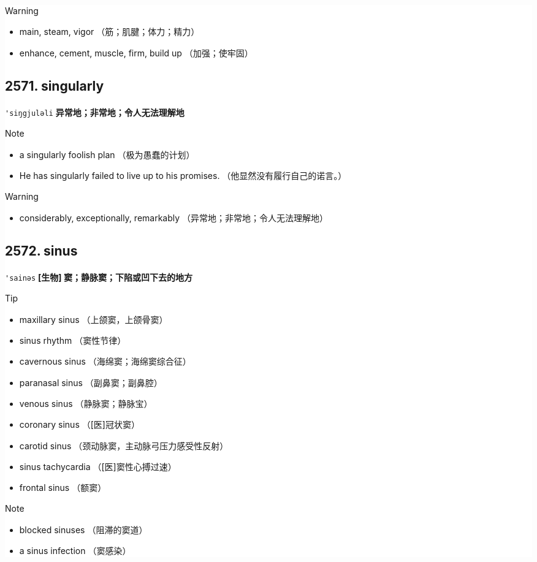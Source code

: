 > [!WARNING]
>
> - main, steam, vigor （筋；肌腱；体力；精力）
>
> - enhance, cement, muscle, firm, build up （加强；使牢固）
>

## 2571. singularly

`'siŋgjuləli`  **异常地；非常地；令人无法理解地**

> [!NOTE]
>
> - a singularly foolish plan （极为愚蠢的计划）
>
> - He has singularly failed to live up to his promises. （他显然没有履行自己的诺言。）
>

> [!WARNING]
>
> - considerably, exceptionally, remarkably （异常地；非常地；令人无法理解地）
>

## 2572. sinus

`'sainəs`  **[生物] 窦；静脉窦；下陷或凹下去的地方**

> [!TIP]
>
> - maxillary sinus （上颌窦，上颌骨窦）
>
> - sinus rhythm （窦性节律）
>
> - cavernous sinus （海绵窦；海绵窦综合征）
>
> - paranasal sinus （副鼻窦；副鼻腔）
>
> - venous sinus （静脉窦；静脉宝）
>
> - coronary sinus （[医]冠状窦）
>
> - carotid sinus （颈动脉窦，主动脉弓压力感受性反射）
>
> - sinus tachycardia （[医]窦性心搏过速）
>
> - frontal sinus （额窦）
>

> [!NOTE]
>
> - blocked sinuses （阻滞的窦道）
>
> - a sinus infection （窦感染）
>
